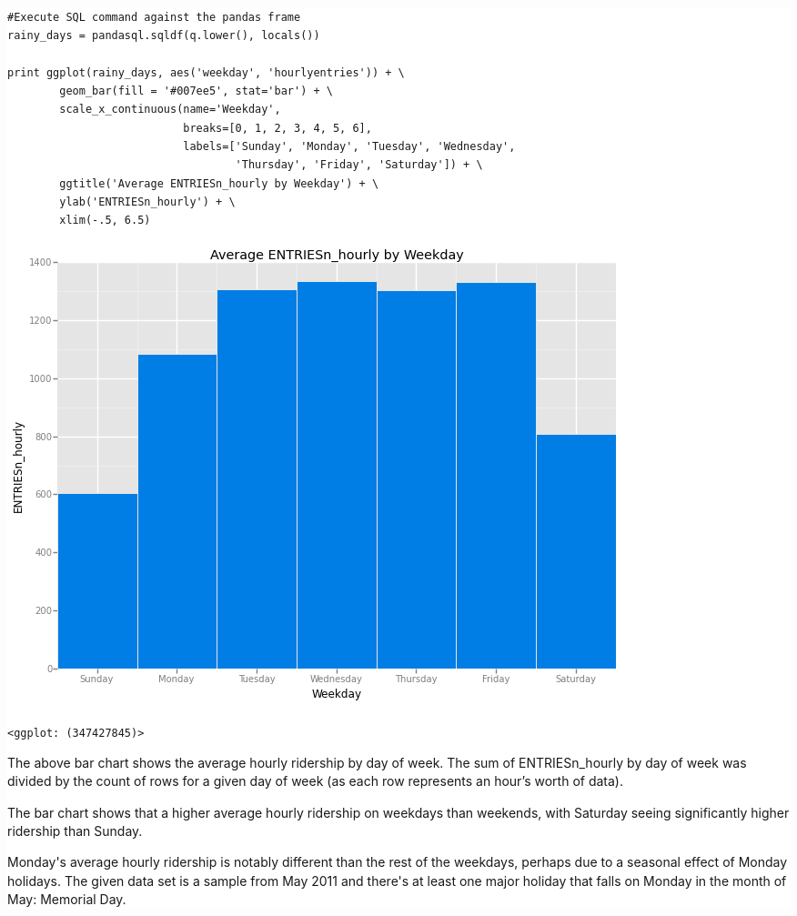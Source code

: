     #Execute SQL command against the pandas frame
    rainy_days = pandasql.sqldf(q.lower(), locals())
    
    print ggplot(rainy_days, aes('weekday', 'hourlyentries')) + \
            geom_bar(fill = '#007ee5', stat='bar') + \
            scale_x_continuous(name='Weekday',
                               breaks=[0, 1, 2, 3, 4, 5, 6],
                               labels=['Sunday', 'Monday', 'Tuesday', 'Wednesday',
                                       'Thursday', 'Friday', 'Saturday']) + \
            ggtitle('Average ENTRIESn_hourly by Weekday') + \
            ylab('ENTRIESn_hourly') + \
            xlim(-.5, 6.5)


![png](output_38_0.png)


    <ggplot: (347427845)>


The above bar chart shows the average hourly ridership by day of week. The sum of ENTRIESn_hourly by day of week was divided by the count of rows for a given day of week (as each row represents an hour’s worth of data).

The bar chart shows that a higher average hourly ridership on weekdays than weekends, with Saturday seeing significantly higher ridership than Sunday.

Monday's average hourly ridership is notably different than the rest of the weekdays, perhaps  due to a seasonal effect of Monday holidays. The given data set is a sample from May 2011 and there's at least one major holiday that falls on Monday in the month of May: Memorial Day.
